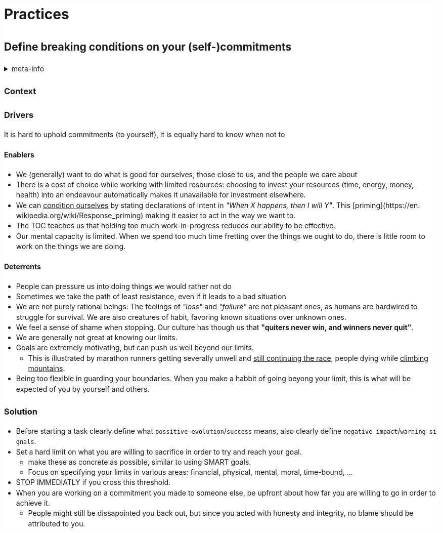 # Practices

## Define breaking conditions on your (self-)commitments

<details><summary>meta-info</summary></details>

### Context

### Drivers

It is hard to uphold commitments (to yourself), it is equally hard to know when not to

#### Enablers

* We (generally) want to do what is good for ourselves, those close to us, and the people we care about
* There is a cost of choice while working with limited resources: choosing to invest your resources (time, energy, money, health) into an
  endeavour automatically makes it unavailable for investment elsewhere.  
* We can [condition ourselves](https://en.wikipedia.org/wiki/Behaviorism) by stating declarations of intent in _"When X happens, then I will Y"_. This [priming](https://en.
  wikipedia.org/wiki/Response_priming) making it easier to act in the way we want to. 
* The TOC teaches us that holding too much work-in-progress reduces our ability to be effective.
* Our mental capacity is limited. When we spend too much time fretting over the things we ought to do, there is little room to work on the things we are doing.

#### Deterrents

* People can pressure us into doing things we would rather not do
* Sometimes we take the path of least resistance, even if it leads to a bad situation
* We are not purely rational beings: The feelings of _"loss"_ and _"failure"_ are not pleasant ones, as humans are hardwired to struggle
  for survival. We are also creatures of habit, favoring known situations over unknown ones.
* We feel a sense of shame when stopping. Our culture has though us that __"quiters never win, and winners never quit"__. 
* We are generally not great at knowing our limits.
* Goals are extremely motivating, but can push us well beyond our limits.
    * This is illustrated by marathon runners getting severally unwell
      and [still continuing the race](https://en.wikipedia.org/wiki/List_of_marathon_fatalities), people dying while [climbing
      mountains](https://en.wikipedia.org/wiki/List_of_people_who_died_climbing_Mount_Everest).
* Being too flexible in guarding your boundaries. When you make a habbit of going beyong your limit, this is what will be expected of you by yourself and others.

### Solution

* Before starting a task clearly define what `possitive evolution`/`success` means, also clearly define `negative impact`/`warning signals`.
* Set a hard limit on what you are willing to sacrifice in order to try and reach your goal.
    * make these as concrete as possible, similar to using SMART goals.
    * Focus on specifying your limits in various areas: financial, physical, mental, moral, time-bound, ...
* STOP IMMEDIATLY if you cross this threshold.
* When you are working on a commitment you made to someone else, be upfront about how far you are willing to go in order to achieve it.
    * People might still be dissapointed you back out, but since you acted with honesty and integrity, no blame should be attributed to you.
